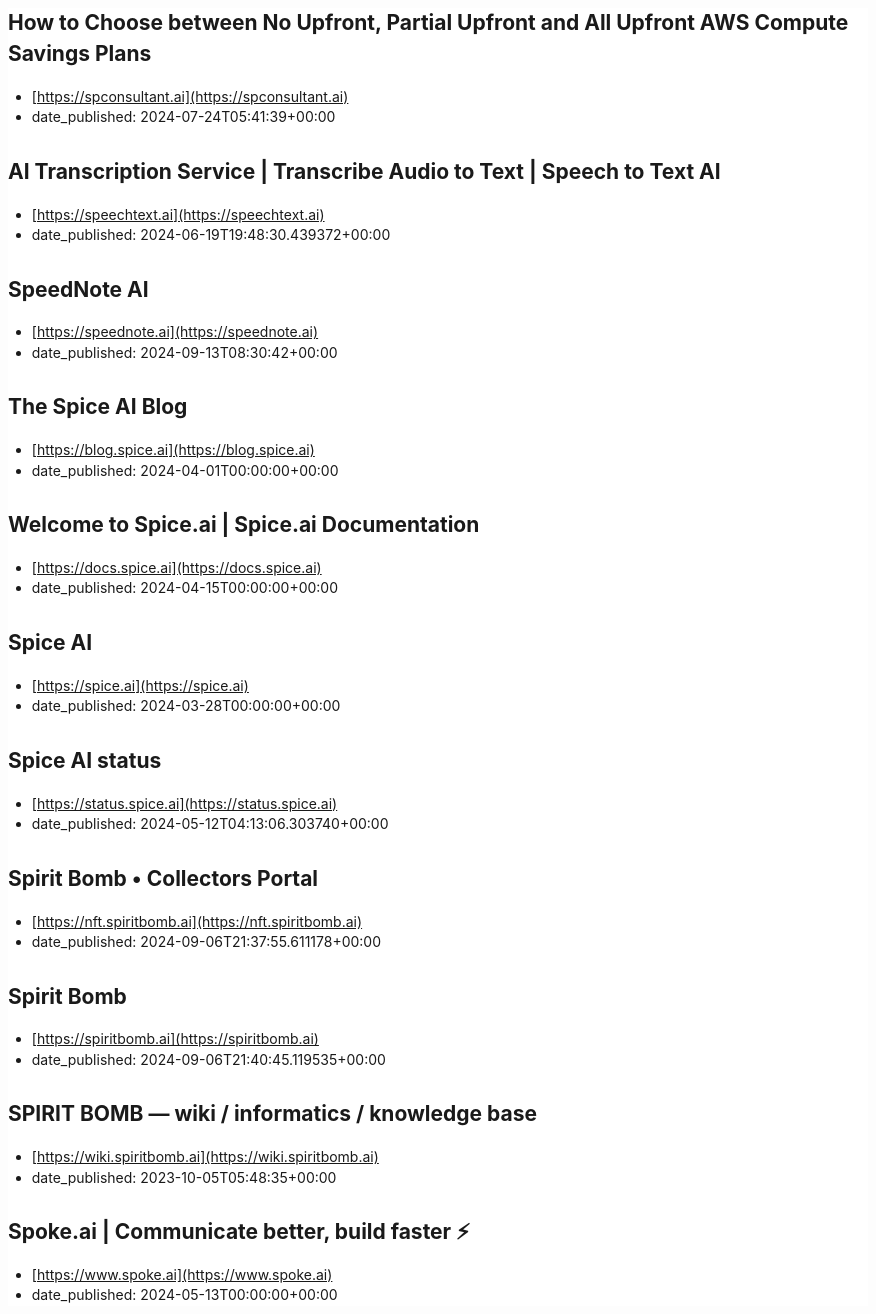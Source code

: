  ## How to Choose between No Upfront, Partial Upfront and All Upfront AWS Compute Savings Plans
 - [https://spconsultant.ai](https://spconsultant.ai)
 - date_published: 2024-07-24T05:41:39+00:00

 ## AI Transcription Service | Transcribe Audio to Text | Speech to Text AI
 - [https://speechtext.ai](https://speechtext.ai)
 - date_published: 2024-06-19T19:48:30.439372+00:00

 ## SpeedNote AI
 - [https://speednote.ai](https://speednote.ai)
 - date_published: 2024-09-13T08:30:42+00:00

 ## The Spice AI Blog
 - [https://blog.spice.ai](https://blog.spice.ai)
 - date_published: 2024-04-01T00:00:00+00:00

 ## Welcome to Spice.ai | Spice.ai Documentation
 - [https://docs.spice.ai](https://docs.spice.ai)
 - date_published: 2024-04-15T00:00:00+00:00

 ## Spice AI
 - [https://spice.ai](https://spice.ai)
 - date_published: 2024-03-28T00:00:00+00:00

 ## Spice AI status
 - [https://status.spice.ai](https://status.spice.ai)
 - date_published: 2024-05-12T04:13:06.303740+00:00

 ## Spirit Bomb • Collectors Portal
 - [https://nft.spiritbomb.ai](https://nft.spiritbomb.ai)
 - date_published: 2024-09-06T21:37:55.611178+00:00

 ## Spirit Bomb
 - [https://spiritbomb.ai](https://spiritbomb.ai)
 - date_published: 2024-09-06T21:40:45.119535+00:00

 ## SPIRIT BOMB — wiki / informatics / knowledge base
 - [https://wiki.spiritbomb.ai](https://wiki.spiritbomb.ai)
 - date_published: 2023-10-05T05:48:35+00:00

 ## Spoke.ai | Communicate better, build faster ⚡
 - [https://www.spoke.ai](https://www.spoke.ai)
 - date_published: 2024-05-13T00:00:00+00:00
